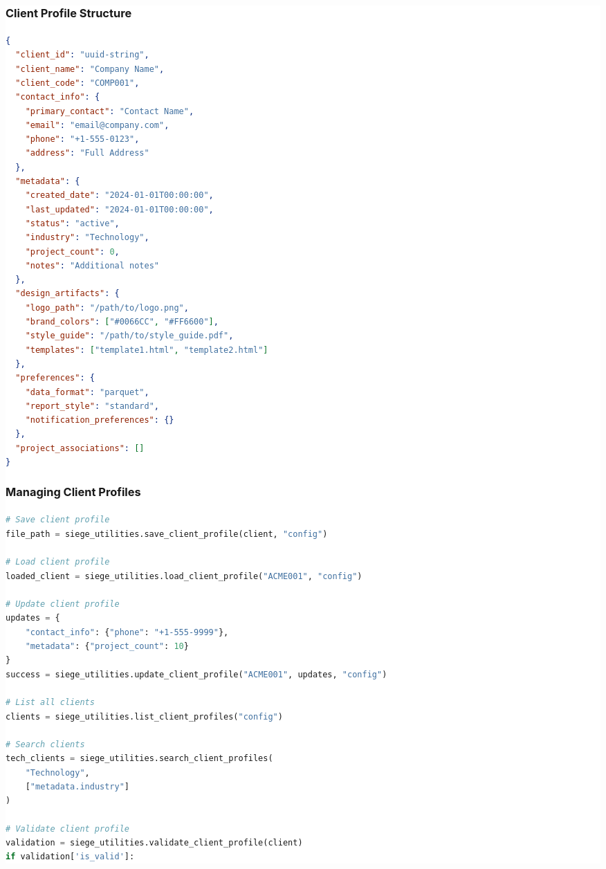 ### Client Profile Structure

```json
{
  "client_id": "uuid-string",
  "client_name": "Company Name",
  "client_code": "COMP001",
  "contact_info": {
    "primary_contact": "Contact Name",
    "email": "email@company.com",
    "phone": "+1-555-0123",
    "address": "Full Address"
  },
  "metadata": {
    "created_date": "2024-01-01T00:00:00",
    "last_updated": "2024-01-01T00:00:00",
    "status": "active",
    "industry": "Technology",
    "project_count": 0,
    "notes": "Additional notes"
  },
  "design_artifacts": {
    "logo_path": "/path/to/logo.png",
    "brand_colors": ["#0066CC", "#FF6600"],
    "style_guide": "/path/to/style_guide.pdf",
    "templates": ["template1.html", "template2.html"]
  },
  "preferences": {
    "data_format": "parquet",
    "report_style": "standard",
    "notification_preferences": {}
  },
  "project_associations": []
}
```

### Managing Client Profiles

```python
# Save client profile
file_path = siege_utilities.save_client_profile(client, "config")

# Load client profile
loaded_client = siege_utilities.load_client_profile("ACME001", "config")

# Update client profile
updates = {
    "contact_info": {"phone": "+1-555-9999"},
    "metadata": {"project_count": 10}
}
success = siege_utilities.update_client_profile("ACME001", updates, "config")

# List all clients
clients = siege_utilities.list_client_profiles("config")

# Search clients
tech_clients = siege_utilities.search_client_profiles(
    "Technology", 
    ["metadata.industry"]
)

# Validate client profile
validation = siege_utilities.validate_client_profile(client)
if validation['is_valid']:
```